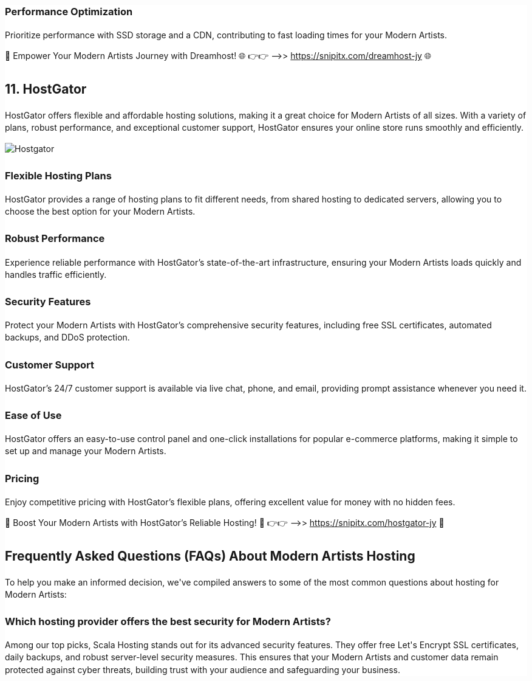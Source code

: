 ### Performance Optimization
Prioritize performance with SSD storage and a CDN, contributing to fast loading times for your Modern Artists.

🚀 Empower Your Modern Artists Journey with Dreamhost! 🌐
👉👉 -->> https://snipitx.com/dreamhost-jy 🌐

## 11. HostGator

HostGator offers flexible and affordable hosting solutions, making it a great choice for Modern Artists of all sizes. With a variety of plans, robust performance, and exceptional customer support, HostGator ensures your online store runs smoothly and efficiently.

![Hostgator](https://i.imgur.com/SNC0dSu.jpeg "Hostgator Hosting")

### Flexible Hosting Plans
HostGator provides a range of hosting plans to fit different needs, from shared hosting to dedicated servers, allowing you to choose the best option for your Modern Artists.

### Robust Performance
Experience reliable performance with HostGator’s state-of-the-art infrastructure, ensuring your Modern Artists loads quickly and handles traffic efficiently.

### Security Features
Protect your Modern Artists with HostGator’s comprehensive security features, including free SSL certificates, automated backups, and DDoS protection.

### Customer Support
HostGator’s 24/7 customer support is available via live chat, phone, and email, providing prompt assistance whenever you need it.

### Ease of Use
HostGator offers an easy-to-use control panel and one-click installations for popular e-commerce platforms, making it simple to set up and manage your Modern Artists.

### Pricing
Enjoy competitive pricing with HostGator’s flexible plans, offering excellent value for money with no hidden fees.

🌟 Boost Your Modern Artists with HostGator’s Reliable Hosting! 🚀
👉👉 -->> https://snipitx.com/hostgator-jy 🚀

## Frequently Asked Questions (FAQs) About Modern Artists Hosting

To help you make an informed decision, we've compiled answers to some of the most common questions about hosting for Modern Artists:

### Which hosting provider offers the best security for Modern Artists? 
Among our top picks, Scala Hosting stands out for its advanced security features. They offer free Let's Encrypt SSL certificates, daily backups, and robust server-level security measures. This ensures that your Modern Artists and customer data remain protected against cyber threats, building trust with your audience and safeguarding your business.
